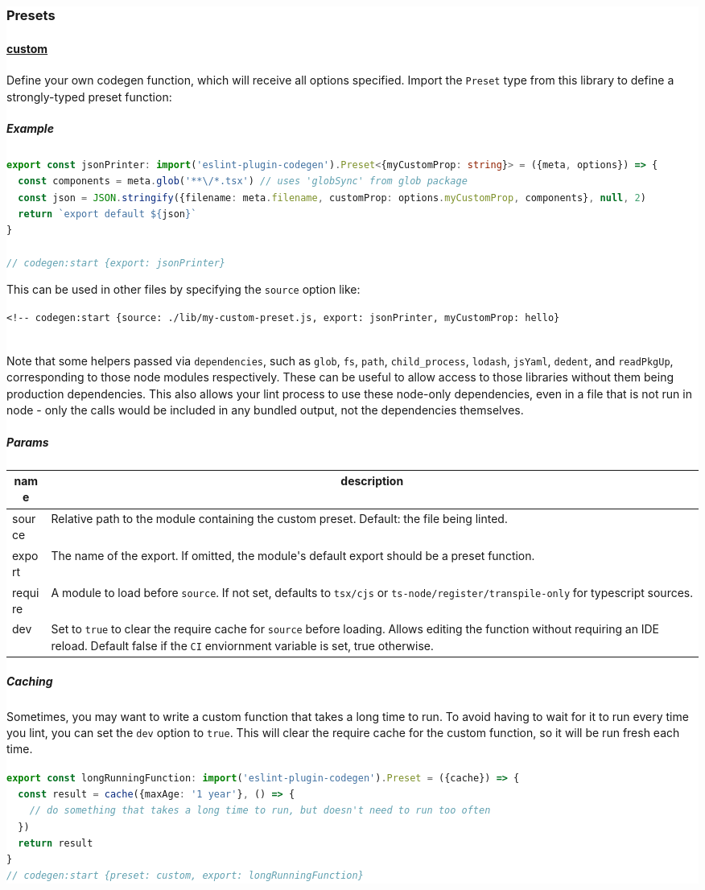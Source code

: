 ### Presets


#### [custom](./src/presets/custom.ts#L61)

Define your own codegen function, which will receive all options specified. Import the `Preset` type from this library to define a strongly-typed preset function:

##### Example

```typescript
export const jsonPrinter: import('eslint-plugin-codegen').Preset<{myCustomProp: string}> = ({meta, options}) => {
  const components = meta.glob('**\/*.tsx') // uses 'globSync' from glob package
  const json = JSON.stringify({filename: meta.filename, customProp: options.myCustomProp, components}, null, 2)
  return `export default ${json}`
}

// codegen:start {export: jsonPrinter}
```

This can be used in other files by specifying the `source` option like:


`<!-- codegen:start {source: ./lib/my-custom-preset.js, export: jsonPrinter, myCustomProp: hello}`

<br /> Note that some helpers passed via `dependencies`, such as `glob`, `fs`, `path`, `child_process`, `lodash`, `jsYaml`, `dedent`, and `readPkgUp`, corresponding to those node modules respectively. These can be useful to allow access to those libraries without them being production dependencies. This also allows your lint process to use these node-only dependencies, even in a file that is not run in node - only the calls would be included in any bundled output, not the dependencies themselves.

##### Params

|name   |description                                                                                                                                                                                              |
|-------|---------------------------------------------------------------------------------------------------------------------------------------------------------------------------------------------------------|
|source |Relative path to the module containing the custom preset. Default: the file being linted.                                                                                                                |
|export |The name of the export. If omitted, the module's default export should be a preset function.                                                                                                             |
|require|A module to load before `source`. If not set, defaults to `tsx/cjs` or `ts-node/register/transpile-only` for typescript sources.                                                                         |
|dev    |Set to `true` to clear the require cache for `source` before loading. Allows editing the function without requiring an IDE reload. Default false if the `CI` enviornment variable is set, true otherwise.|


##### Caching

Sometimes, you may want to write a custom function that takes a long time to run. To avoid having to wait for it to run every time you lint, you can set the `dev` option to `true`. This will clear the require cache for the custom function, so it will be run fresh each time.

```typescript
export const longRunningFunction: import('eslint-plugin-codegen').Preset = ({cache}) => {
  const result = cache({maxAge: '1 year'}, () => {
    // do something that takes a long time to run, but doesn't need to run too often
  })
  return result
}
// codegen:start {preset: custom, export: longRunningFunction}
```
